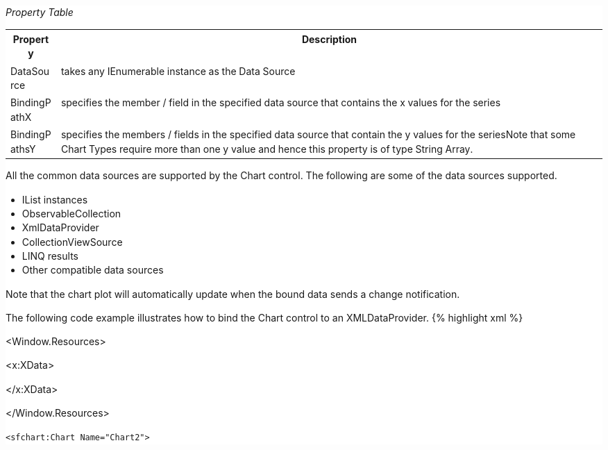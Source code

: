 _Property Table_

<table>
<tr>
<th>
Property</th><th>
Description</th></tr>
<tr>
<td>
DataSource</td><td>
takes any IEnumerable instance as the Data Source</td></tr>
<tr>
<td>
BindingPathX</td><td>
specifies the member / field in the specified data source that contains the x values for the series</td></tr>
<tr>
<td>
BindingPathsY</td><td>
specifies the members / fields in the specified data source that contain the y values for the seriesNote that some Chart Types require more than one y value and hence this property is of type String Array.</td></tr>
</table>

All the common data sources are supported by the Chart control. The following are some of the data sources supported.

* IList instances
* ObservableCollection
* XmlDataProvider
* CollectionViewSource
* LINQ results
* Other compatible data sources



Note that the chart plot will automatically update when the bound data sends a change notification.

The following code example illustrates how to bind the Chart control to an XMLDataProvider.
{% highlight xml %}




<Window.Resources>

<XmlDataProvider x:Key="myXmlData">

<x:XData>

<Products xmlns="">

<Product Sales="20" Projected="30" Month="1"/>

<Product Sales="12" Projected="28" Month="2"/>

<Product Sales="15" Projected="29" Month="3"/>

<Product Sales="28" Projected="33" Month="4"/>

<Product Sales="24" Projected="30" Month="5"/>

</Products>

</x:XData>

</XmlDataProvider>

</Window.Resources>



<Grid>

    <sfchart:Chart Name="Chart2">
